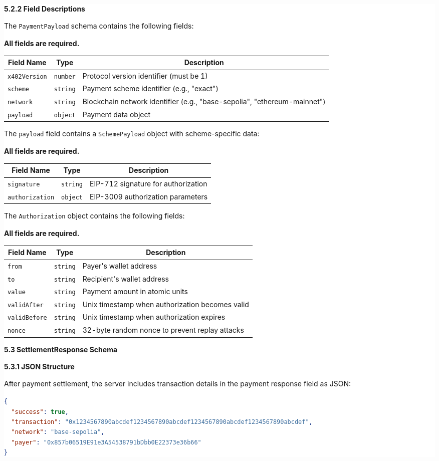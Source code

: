 **5.2.2 Field Descriptions**

The `PaymentPayload` schema contains the following fields:

**All fields are required.**

| Field Name    | Type     | Description                                                              |
| ------------- | -------- | ------------------------------------------------------------------------ |
| `x402Version` | `number` | Protocol version identifier (must be 1)                                  |
| `scheme`      | `string` | Payment scheme identifier (e.g., "exact")                                |
| `network`     | `string` | Blockchain network identifier (e.g., "base-sepolia", "ethereum-mainnet") |
| `payload`     | `object` | Payment data object                                                      |

The `payload` field contains a `SchemePayload` object with scheme-specific data:

**All fields are required.**

| Field Name      | Type     | Description                         |
| --------------- | -------- | ----------------------------------- |
| `signature`     | `string` | EIP-712 signature for authorization |
| `authorization` | `object` | EIP-3009 authorization parameters   |

The `Authorization` object contains the following fields:

**All fields are required.**

| Field Name    | Type     | Description                                     |
| ------------- | -------- | ----------------------------------------------- |
| `from`        | `string` | Payer's wallet address                          |
| `to`          | `string` | Recipient's wallet address                      |
| `value`       | `string` | Payment amount in atomic units                  |
| `validAfter`  | `string` | Unix timestamp when authorization becomes valid |
| `validBefore` | `string` | Unix timestamp when authorization expires       |
| `nonce`       | `string` | 32-byte random nonce to prevent replay attacks  |

**5.3 SettlementResponse Schema**

**5.3.1 JSON Structure**

After payment settlement, the server includes transaction details in the payment response field as JSON:

```json
{
  "success": true,
  "transaction": "0x1234567890abcdef1234567890abcdef1234567890abcdef1234567890abcdef",
  "network": "base-sepolia",
  "payer": "0x857b06519E91e3A54538791bDbb0E22373e36b66"
}
```
